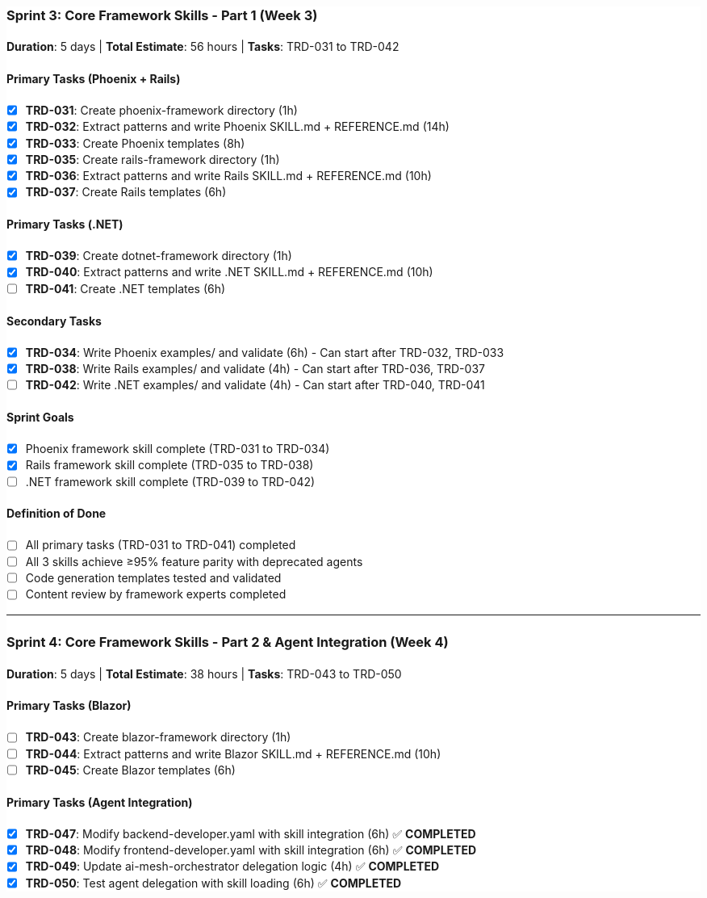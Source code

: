 
### Sprint 3: Core Framework Skills - Part 1 (Week 3)

**Duration**: 5 days | **Total Estimate**: 56 hours | **Tasks**: TRD-031 to TRD-042

#### Primary Tasks (Phoenix + Rails)

- [x] **TRD-031**: Create phoenix-framework directory (1h)
- [x] **TRD-032**: Extract patterns and write Phoenix SKILL.md + REFERENCE.md (14h)
- [x] **TRD-033**: Create Phoenix templates (8h)
- [x] **TRD-035**: Create rails-framework directory (1h)
- [x] **TRD-036**: Extract patterns and write Rails SKILL.md + REFERENCE.md (10h)
- [x] **TRD-037**: Create Rails templates (6h)

#### Primary Tasks (.NET)

- [x] **TRD-039**: Create dotnet-framework directory (1h)
- [x] **TRD-040**: Extract patterns and write .NET SKILL.md + REFERENCE.md (10h)
- [ ] **TRD-041**: Create .NET templates (6h)

#### Secondary Tasks

- [x] **TRD-034**: Write Phoenix examples/ and validate (6h) - Can start after TRD-032, TRD-033
- [x] **TRD-038**: Write Rails examples/ and validate (4h) - Can start after TRD-036, TRD-037
- [ ] **TRD-042**: Write .NET examples/ and validate (4h) - Can start after TRD-040, TRD-041

#### Sprint Goals

- [x] Phoenix framework skill complete (TRD-031 to TRD-034)
- [x] Rails framework skill complete (TRD-035 to TRD-038)
- [ ] .NET framework skill complete (TRD-039 to TRD-042)

#### Definition of Done

- [ ] All primary tasks (TRD-031 to TRD-041) completed
- [ ] All 3 skills achieve ≥95% feature parity with deprecated agents
- [ ] Code generation templates tested and validated
- [ ] Content review by framework experts completed

---

### Sprint 4: Core Framework Skills - Part 2 & Agent Integration (Week 4)

**Duration**: 5 days | **Total Estimate**: 38 hours | **Tasks**: TRD-043 to TRD-050

#### Primary Tasks (Blazor)

- [ ] **TRD-043**: Create blazor-framework directory (1h)
- [ ] **TRD-044**: Extract patterns and write Blazor SKILL.md + REFERENCE.md (10h)
- [ ] **TRD-045**: Create Blazor templates (6h)

#### Primary Tasks (Agent Integration)

- [x] **TRD-047**: Modify backend-developer.yaml with skill integration (6h) ✅ **COMPLETED**
- [x] **TRD-048**: Modify frontend-developer.yaml with skill integration (6h) ✅ **COMPLETED**
- [x] **TRD-049**: Update ai-mesh-orchestrator delegation logic (4h) ✅ **COMPLETED**
- [x] **TRD-050**: Test agent delegation with skill loading (6h) ✅ **COMPLETED**
